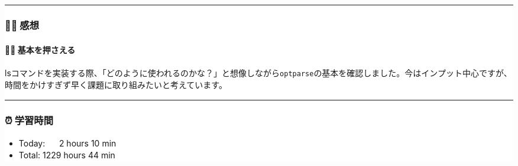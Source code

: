 
---


### ✍🏻 感想
#### 🏋🏻 基本を押さえる
lsコマンドを実装する際、「どのように使われるのかな？」と想像しながら`optparse`の基本を確認しました。今はインプット中心ですが、時間をかけすぎず早く課題に取り組みたいと考えています。


---


### ⏰ 学習時間
- Today:&nbsp;&nbsp;&nbsp;&nbsp;&nbsp; 2 hours 10 min
- Total: 1229 hours 44 min
